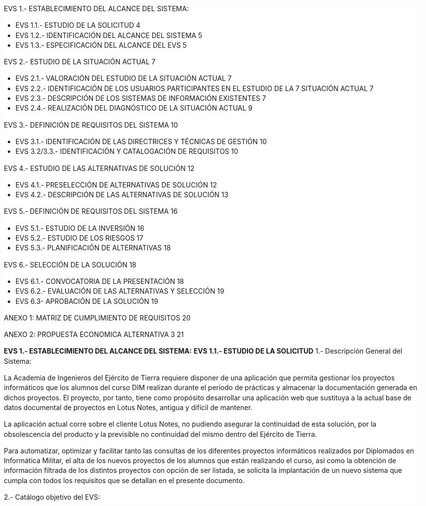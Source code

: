 EVS 1.- ESTABLECIMIENTO DEL ALCANCE DEL SISTEMA: 
 * EVS 1.1.- ESTUDIO DE LA SOLICITUD	4
* EVS 1.2.- IDENTIFICACIÓN DEL ALCANCE DEL SISTEMA	5
* EVS 1.3.- ESPECIFICACIÓN DEL ALCANCE DEL EVS	5

EVS 2.- ESTUDIO DE LA SITUACIÓN ACTUAL	7

* EVS 2.1.- VALORACIÓN DEL ESTUDIO DE LA SITUACIÓN ACTUAL	7
* EVS 2.2.- IDENTIFICACIÓN DE LOS USUARIOS PARTICIPANTES EN EL ESTUDIO DE LA	7
SITUACIÓN ACTUAL	7
* EVS 2.3.- DESCRIPCIÓN DE LOS SISTEMAS DE INFORMACIÓN EXISTENTES	7
* EVS 2.4.- REALIZACIÓN DEL DIAGNÓSTICO DE LA SITUACIÓN ACTUAL	9

EVS 3.- DEFINICIÓN DE REQUISITOS DEL SISTEMA	10
* EVS 3.1.- IDENTIFICACIÓN DE LAS DIRECTRICES Y TÉCNICAS DE GESTIÓN	10
* EVS 3.2/3.3.- IDENTIFICACIÓN Y CATALOGACIÓN DE REQUISITOS	10

EVS 4.- ESTUDIO DE LAS ALTERNATIVAS DE SOLUCIÓN	12
* EVS 4.1.- PRESELECCIÓN DE ALTERNATIVAS DE SOLUCIÓN	12
* EVS 4.2.- DESCRIPCIÓN DE LAS ALTERNATIVAS DE SOLUCIÓN	13

EVS 5.- DEFINICIÓN DE REQUISITOS DEL SISTEMA	16
* EVS 5.1.- ESTUDIO DE LA INVERSIÓN	16
* EVS 5.2.- ESTUDIO DE LOS RIESGOS	17
* EVS 5.3.- PLANIFICACIÓN DE ALTERNATIVAS	18

EVS 6.- SELECCIÓN DE LA SOLUCIÓN	18
* EVS 6.1.- CONVOCATORIA DE LA PRESENTACIÓN	18
* EVS 6.2.- EVALUACIÓN DE LAS ALTERNATIVAS Y SELECCIÓN	19
* EVS 6.3- APROBACIÓN DE LA SOLUCIÓN	19

ANEXO 1: MATRIZ DE CUMPLIMIENTO DE REQUISITOS	20

ANEXO 2: PROPUESTA ECONOMICA ALTERNATIVA 3	21


**EVS 1.- ESTABLECIMIENTO DEL ALCANCE DEL SISTEMA:** 
**EVS 1.1.- ESTUDIO DE LA SOLICITUD**
1.- Descripción General del Sistema: 

La Academia de Ingenieros del Ejército de Tierra requiere disponer de una aplicación que permita gestionar los proyectos informáticos que los alumnos del curso DIM realizan durante el periodo de prácticas y almacenar la documentación generada en dichos proyectos. El proyecto, por tanto, tiene como propósito desarrollar una aplicación web que sustituya a la actual base de datos documental de proyectos en Lotus Notes, antigua y difícil de mantener.

La aplicación actual corre sobre el cliente Lotus Notes, no pudiendo asegurar la continuidad de esta solución, por la obsolescencia del producto y la previsible no continuidad del mismo dentro del Ejército de Tierra.

Para automatizar, optimizar y facilitar tanto las consultas de los diferentes proyectos informáticos realizados por Diplomados en Informática Militar, el alta de los nuevos proyectos de los alumnos que están realizando el curso, así como la obtención de información filtrada de los distintos proyectos con opción de ser listada, se solicita la implantación de un nuevo sistema que cumpla con todos los requisitos que se detallan en el presente documento.

2.- Catálogo objetivo del EVS: 
 